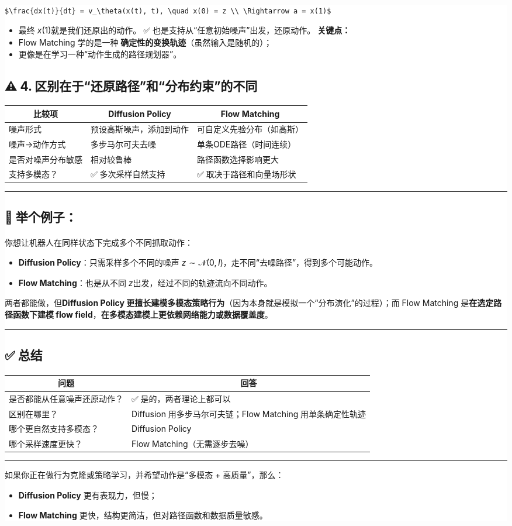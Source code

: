     $\frac{dx(t)}{dt} = v_\theta(x(t), t), \quad x(0) = z \\ \Rightarrow a = x(1)$
- 最终 $x(1)$就是我们还原出的动作。
✅ 也是支持从“任意初始噪声”出发，还原动作。
**关键点：**
- Flow Matching 学的是一种 **确定性的变换轨迹**（虽然输入是随机的）；
- 更像是在学习一种“动作生成的路径规划器”。
## ⚠️ 4. 区别在于“还原路径”和“分布约束”的不同

|比较项|Diffusion Policy|Flow Matching|
|---|---|---|
|噪声形式|预设高斯噪声，添加到动作|可自定义先验分布（如高斯）|
|噪声->动作方式|多步马尔可夫去噪|单条ODE路径（时间连续）|
|是否对噪声分布敏感|相对较鲁棒|路径函数选择影响更大|
|支持多模态？|✅ 多次采样自然支持|✅ 取决于路径和向量场形状|

---

## 🧪 举个例子：

你想让机器人在同样状态下完成多个不同抓取动作：

- **Diffusion Policy**：只需采样多个不同的噪声 $z \sim \mathcal{N}(0, I)$，走不同“去噪路径”，得到多个可能动作。
    
- **Flow Matching**：也是从不同 $z$出发，经过不同的轨迹流向不同动作。
    

两者都能做，但**Diffusion Policy 更擅长建模多模态策略行为**（因为本身就是模拟一个“分布演化”的过程）；而 Flow Matching 是**在选定路径函数下建模 flow field**，**在多模态建模上更依赖网络能力或数据覆盖度**。

---

## ✅ 总结

|问题|回答|
|---|---|
|是否都能从任意噪声还原动作？|✅ 是的，两者理论上都可以|
|区别在哪里？|Diffusion 用多步马尔可夫链；Flow Matching 用单条确定性轨迹|
|哪个更自然支持多模态？|Diffusion Policy|
|哪个采样速度更快？|Flow Matching（无需逐步去噪）|

---

如果你正在做行为克隆或策略学习，并希望动作是“多模态 + 高质量”，那么：

- **Diffusion Policy** 更有表现力，但慢；

- **Flow Matching** 更快，结构更简洁，但对路径函数和数据质量敏感。
    
